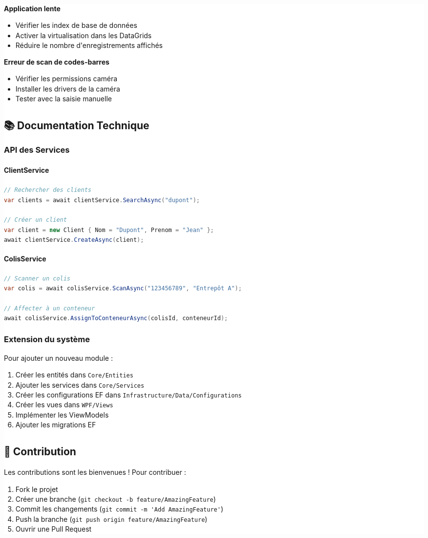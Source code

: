 **Application lente**
- Vérifier les index de base de données
- Activer la virtualisation dans les DataGrids
- Réduire le nombre d'enregistrements affichés

**Erreur de scan de codes-barres**
- Vérifier les permissions caméra
- Installer les drivers de la caméra
- Tester avec la saisie manuelle

## 📚 Documentation Technique

### API des Services

#### ClientService
```csharp
// Rechercher des clients
var clients = await clientService.SearchAsync("dupont");

// Créer un client
var client = new Client { Nom = "Dupont", Prenom = "Jean" };
await clientService.CreateAsync(client);
```

#### ColisService
```csharp
// Scanner un colis
var colis = await colisService.ScanAsync("123456789", "Entrepôt A");

// Affecter à un conteneur
await colisService.AssignToConteneurAsync(colisId, conteneurId);
```

### Extension du système

Pour ajouter un nouveau module :
1. Créer les entités dans `Core/Entities`
2. Ajouter les services dans `Core/Services`
3. Créer les configurations EF dans `Infrastructure/Data/Configurations`
4. Créer les vues dans `WPF/Views`
5. Implémenter les ViewModels
6. Ajouter les migrations EF

## 🤝 Contribution

Les contributions sont les bienvenues ! Pour contribuer :

1. Fork le projet
2. Créer une branche (`git checkout -b feature/AmazingFeature`)
3. Commit les changements (`git commit -m 'Add AmazingFeature'`)
4. Push la branche (`git push origin feature/AmazingFeature`)
5. Ouvrir une Pull Request
